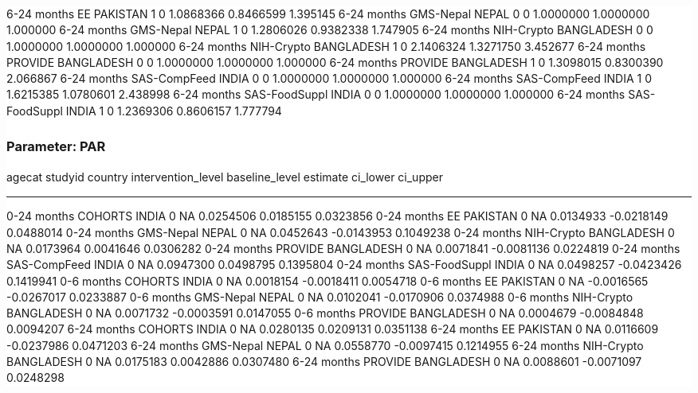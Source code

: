 6-24 months   EE              PAKISTAN     1                    0                 1.0868366   0.8466599   1.395145
6-24 months   GMS-Nepal       NEPAL        0                    0                 1.0000000   1.0000000   1.000000
6-24 months   GMS-Nepal       NEPAL        1                    0                 1.2806026   0.9382338   1.747905
6-24 months   NIH-Crypto      BANGLADESH   0                    0                 1.0000000   1.0000000   1.000000
6-24 months   NIH-Crypto      BANGLADESH   1                    0                 2.1406324   1.3271750   3.452677
6-24 months   PROVIDE         BANGLADESH   0                    0                 1.0000000   1.0000000   1.000000
6-24 months   PROVIDE         BANGLADESH   1                    0                 1.3098015   0.8300390   2.066867
6-24 months   SAS-CompFeed    INDIA        0                    0                 1.0000000   1.0000000   1.000000
6-24 months   SAS-CompFeed    INDIA        1                    0                 1.6215385   1.0780601   2.438998
6-24 months   SAS-FoodSuppl   INDIA        0                    0                 1.0000000   1.0000000   1.000000
6-24 months   SAS-FoodSuppl   INDIA        1                    0                 1.2369306   0.8606157   1.777794


### Parameter: PAR


agecat        studyid         country      intervention_level   baseline_level      estimate     ci_lower    ci_upper
------------  --------------  -----------  -------------------  ---------------  -----------  -----------  ----------
0-24 months   COHORTS         INDIA        0                    NA                 0.0254506    0.0185155   0.0323856
0-24 months   EE              PAKISTAN     0                    NA                 0.0134933   -0.0218149   0.0488014
0-24 months   GMS-Nepal       NEPAL        0                    NA                 0.0452643   -0.0143953   0.1049238
0-24 months   NIH-Crypto      BANGLADESH   0                    NA                 0.0173964    0.0041646   0.0306282
0-24 months   PROVIDE         BANGLADESH   0                    NA                 0.0071841   -0.0081136   0.0224819
0-24 months   SAS-CompFeed    INDIA        0                    NA                 0.0947300    0.0498795   0.1395804
0-24 months   SAS-FoodSuppl   INDIA        0                    NA                 0.0498257   -0.0423426   0.1419941
0-6 months    COHORTS         INDIA        0                    NA                 0.0018154   -0.0018411   0.0054718
0-6 months    EE              PAKISTAN     0                    NA                -0.0016565   -0.0267017   0.0233887
0-6 months    GMS-Nepal       NEPAL        0                    NA                 0.0102041   -0.0170906   0.0374988
0-6 months    NIH-Crypto      BANGLADESH   0                    NA                 0.0071732   -0.0003591   0.0147055
0-6 months    PROVIDE         BANGLADESH   0                    NA                 0.0004679   -0.0084848   0.0094207
6-24 months   COHORTS         INDIA        0                    NA                 0.0280135    0.0209131   0.0351138
6-24 months   EE              PAKISTAN     0                    NA                 0.0116609   -0.0237986   0.0471203
6-24 months   GMS-Nepal       NEPAL        0                    NA                 0.0558770   -0.0097415   0.1214955
6-24 months   NIH-Crypto      BANGLADESH   0                    NA                 0.0175183    0.0042886   0.0307480
6-24 months   PROVIDE         BANGLADESH   0                    NA                 0.0088601   -0.0071097   0.0248298